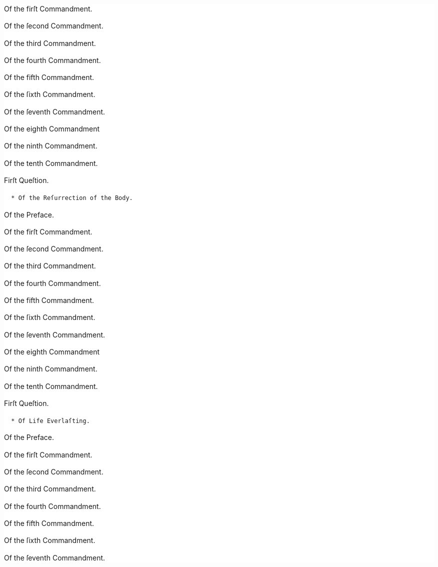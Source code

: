 Of the firſt Commandment.

Of the ſecond Commandment.

Of the third Commandment.

Of the fourth Commandment.

Of the fifth Commandment.

Of the ſixth Commandment.

Of the ſeventh Commandment.

Of the eighth Commandment

Of the ninth Commandment.

Of the tenth Commandment.

Firſt Queſtion.

      * Of the Reſurrection of the Body.

Of the Preface.

Of the firſt Commandment.

Of the ſecond Commandment.

Of the third Commandment.

Of the fourth Commandment.

Of the fifth Commandment.

Of the ſixth Commandment.

Of the ſeventh Commandment.

Of the eighth Commandment

Of the ninth Commandment.

Of the tenth Commandment.

Firſt Queſtion.

      * Of Life Everlaſting.

Of the Preface.

Of the firſt Commandment.

Of the ſecond Commandment.

Of the third Commandment.

Of the fourth Commandment.

Of the fifth Commandment.

Of the ſixth Commandment.

Of the ſeventh Commandment.
